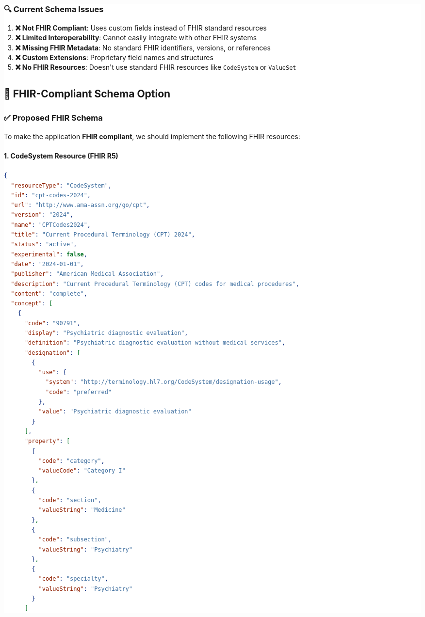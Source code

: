 ```sql
```

### **🔍 Current Schema Issues**

1. **❌ Not FHIR Compliant**: Uses custom fields instead of FHIR standard resources
2. **❌ Limited Interoperability**: Cannot easily integrate with other FHIR systems
3. **❌ Missing FHIR Metadata**: No standard FHIR identifiers, versions, or references
4. **❌ Custom Extensions**: Proprietary field names and structures
5. **❌ No FHIR Resources**: Doesn't use standard FHIR resources like `CodeSystem` or `ValueSet`

## 🏥 **FHIR-Compliant Schema Option**

### **✅ Proposed FHIR Schema**

To make the application **FHIR compliant**, we should implement the following FHIR resources:

#### **1. CodeSystem Resource (FHIR R5)**
```json
{
  "resourceType": "CodeSystem",
  "id": "cpt-codes-2024",
  "url": "http://www.ama-assn.org/go/cpt",
  "version": "2024",
  "name": "CPTCodes2024",
  "title": "Current Procedural Terminology (CPT) 2024",
  "status": "active",
  "experimental": false,
  "date": "2024-01-01",
  "publisher": "American Medical Association",
  "description": "Current Procedural Terminology (CPT) codes for medical procedures",
  "content": "complete",
  "concept": [
    {
      "code": "90791",
      "display": "Psychiatric diagnostic evaluation",
      "definition": "Psychiatric diagnostic evaluation without medical services",
      "designation": [
        {
          "use": {
            "system": "http://terminology.hl7.org/CodeSystem/designation-usage",
            "code": "preferred"
          },
          "value": "Psychiatric diagnostic evaluation"
        }
      ],
      "property": [
        {
          "code": "category",
          "valueCode": "Category I"
        },
        {
          "code": "section",
          "valueString": "Medicine"
        },
        {
          "code": "subsection",
          "valueString": "Psychiatry"
        },
        {
          "code": "specialty",
          "valueString": "Psychiatry"
        }
      ]
```